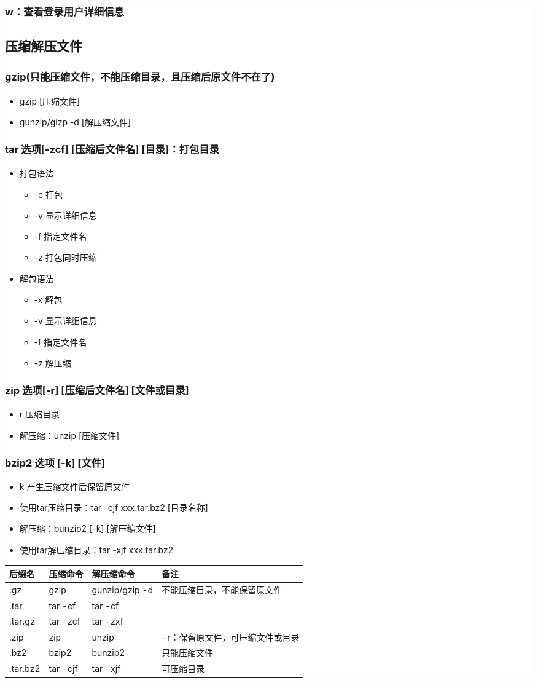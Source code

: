 ### w：查看登录用户详细信息

## 压缩解压文件

### gzip(只能压缩文件，不能压缩目录，且压缩后原文件不在了)

- gzip [压缩文件]

- gunzip/gizp -d [解压缩文件]

### tar 选项[-zcf] [压缩后文件名] [目录]：打包目录

- 打包语法

    - -c 打包

    - -v 显示详细信息

    - -f 指定文件名

    - -z 打包同时压缩

- 解包语法

    - -x 解包

    - -v 显示详细信息

    - -f 指定文件名

    - -z 解压缩

### zip 选项[-r] [压缩后文件名] [文件或目录]

- r 压缩目录

- 解压缩：unzip [压缩文件]

### bzip2 选项 [-k] [文件]

- k 产生压缩文件后保留原文件

- 使用tar压缩目录：tar -cjf xxx.tar.bz2 [目录名称]

- 解压缩：bunzip2 [-k] [解压缩文件]

- 使用tar解压缩目录：tar -xjf xxx.tar.bz2

| 后缀名|压缩命令|解压缩命令        |备注                           |
|:-----  |:------- |:--------     |:---                          |
|.gz     |gzip     |gunzip/gzip -d|不能压缩目录，不能保留原文件     |
|.tar    |tar -cf  |tar -cf       |                              |
|.tar.gz |tar -zcf |tar -zxf      |                              |
|.zip    |zip      |unzip         | -r：保留原文件，可压缩文件或目录|
|.bz2    |bzip2    |bunzip2       |只能压缩文件                    |
|.tar.bz2| tar -cjf| tar -xjf     |可压缩目录                      |
